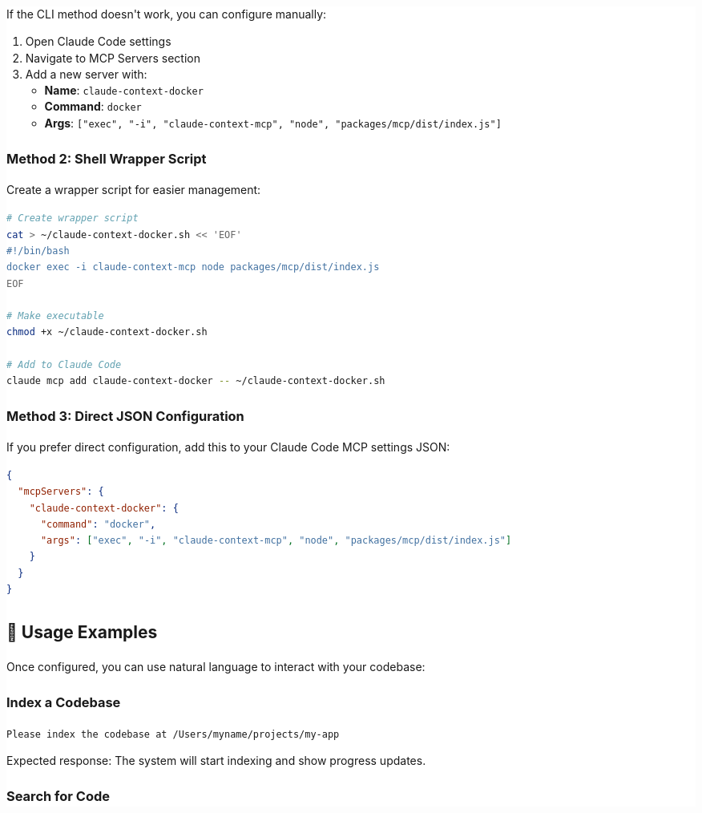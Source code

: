 If the CLI method doesn't work, you can configure manually:

1. Open Claude Code settings
2. Navigate to MCP Servers section
3. Add a new server with:
   - **Name**: `claude-context-docker`
   - **Command**: `docker`
   - **Args**: `["exec", "-i", "claude-context-mcp", "node", "packages/mcp/dist/index.js"]`

### Method 2: Shell Wrapper Script

Create a wrapper script for easier management:

```bash
# Create wrapper script
cat > ~/claude-context-docker.sh << 'EOF'
#!/bin/bash
docker exec -i claude-context-mcp node packages/mcp/dist/index.js
EOF

# Make executable
chmod +x ~/claude-context-docker.sh

# Add to Claude Code
claude mcp add claude-context-docker -- ~/claude-context-docker.sh
```

### Method 3: Direct JSON Configuration

If you prefer direct configuration, add this to your Claude Code MCP settings JSON:

```json
{
  "mcpServers": {
    "claude-context-docker": {
      "command": "docker",
      "args": ["exec", "-i", "claude-context-mcp", "node", "packages/mcp/dist/index.js"]
    }
  }
}
```

## 📝 Usage Examples

Once configured, you can use natural language to interact with your codebase:

### Index a Codebase

```
Please index the codebase at /Users/myname/projects/my-app
```

Expected response: The system will start indexing and show progress updates.

### Search for Code
